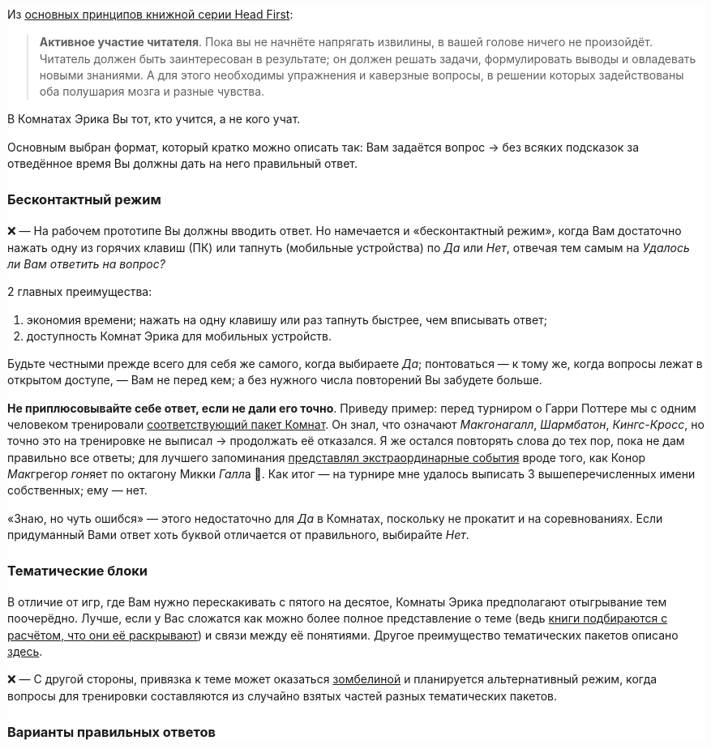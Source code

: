 Из [основных принципов книжной серии Head First](https://habr.com/ru/company/piter/blog/251035/):

> **Активное участие читателя**. Пока вы не начнёте напрягать извилины, в вашей голове ничего не произойдёт. Читатель должен быть заинтересован в результате; он должен решать задачи, формулировать выводы и овладевать новыми знаниями. А для этого необходимы упражнения и каверзные вопросы, в решении которых задействованы оба полушария мозга и разные чувства.

В Комнатах Эрика Вы тот, кто учится, а не кого учат.

Основным выбран формат, который кратко можно описать так: Вам задаётся вопрос → без всяких подсказок за отведённое время Вы должны дать на него правильный ответ.

<a id="Бесконтактный-режим"></a>
### Бесконтактный режим

❌ — На рабочем прототипе Вы должны вводить ответ. Но намечается и «бесконтактный режим», когда Вам достаточно нажать одну из горячих клавиш (ПК) или тапнуть (мобильные устройства) по *Да* или *Нет*, отвечая тем самым на *Удалось ли Вам ответить на вопрос?*

2 главных преимущества:

1. экономия времени; нажать на одну клавишу или раз тапнуть быстрее, чем вписывать ответ;
1. доступность Комнат Эрика для мобильных устройств.

Будьте честными прежде всего для себя же самого, когда выбираете *Да*; понтоваться — к тому же, когда вопросы лежат в открытом доступе, — Вам не перед кем; а без нужного числа повторений Вы забудете больше.

**Не приплюсовывайте себе ответ, если не дали его точно**. Приведу пример: перед турниром о Гарри Поттере мы с одним человеком тренировали [соответствующий пакет Комнат](https://github.com/Kristinita/Erics-Green-Room/blob/master/%D0%9A%D0%B8%D0%BD%D0%BE/%D0%9E%D1%82%D0%B4%D0%B5%D0%BB%D1%8C%D0%BD%D1%8B%D0%B5_%D1%84%D0%B8%D0%BB%D1%8C%D0%BC%D1%8B_%D0%B8_%D1%81%D0%B5%D1%80%D0%B8%D0%B0%D0%BB%D1%8B/%D0%93%D0%B0%D1%80%D1%80%D0%B8_%D0%9F%D0%BE%D1%82%D1%82%D0%B5%D1%80.txt). Он знал, что означают *Макгонагалл*, *Шармбатон*, *Кингс-Кросс*, но точно это на тренировке не выписал → продолжать её отказался. Я же остался повторять слова до тех пор, пока не дам правильно все ответы; для лучшего запоминания [представлял экстраординарные события](https://nbviewer.jupyter.org/github/Kristinita/SashaChernykhBooks/blob/master/%D0%9F%D1%81%D0%B8%D1%85%D0%BE%D0%BB%D0%BE%D0%B3%D0%B8%D1%8F/Dumchev%2C%20Pomnit%20Vsyo.pdf#page=42) вроде того, как Конор *Мак*грегор *гон*яет по октагону Микки *Галл*а 🙂. Как итог — на турнире мне удалось выписать 3 вышеперечисленных имени собственных; ему — нет.

«Знаю, но чуть ошибся» — этого недостаточно для *Да* в Комнатах, поскольку не прокатит и на соревнованиях. Если придуманный Вами ответ хоть буквой отличается от правильного, выбирайте *Нет*.

<a id="Тематические-блоки"></a>
### Тематические блоки

В отличие от игр, где Вам нужно перескакивать с пятого на десятое, Комнаты Эрика предполагают отыгрывание тем поочерёдно. Лучше, если у Вас сложатся как можно более полное представление о теме (ведь [книги подбираются с расчётом, что они её раскрывают](#Перед-тренировкой)) и связи между её понятиями. Другое преимущество тематических пакетов описано [здесь](#Что).

❌ — С другой стороны, привязка к теме может оказаться [зомбелиной](#Зомбелины) и планируется альтернативный режим, когда вопросы для тренировки составляются из случайно взятых частей разных тематических пакетов.

<a id="Варианты-правильных-ответов"></a>
### Варианты правильных ответов
